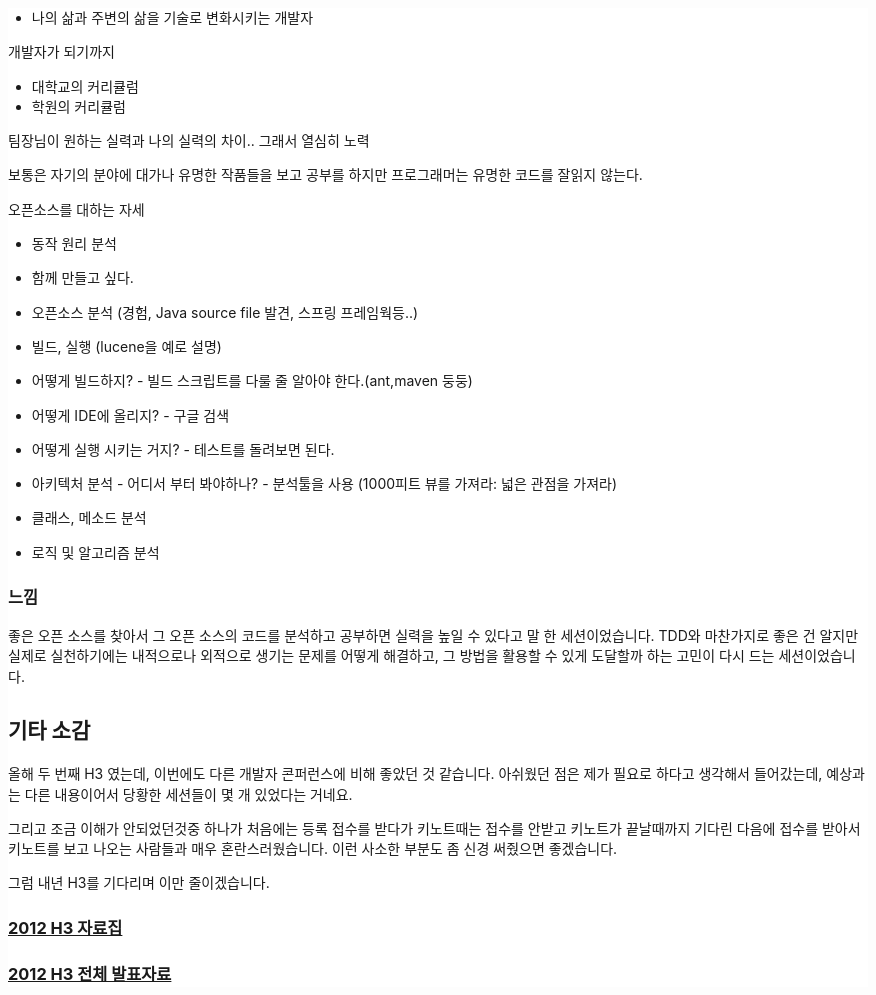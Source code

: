 * 나의 삶과 주변의 삶을 기술로 변화시키는 개발자

개발자가 되기까지

 * 대학교의 커리큘럼
 * 학원의 커리큘럼

팀장님이 원하는 실력과 나의 실력의 차이.. 그래서 열심히 노력

보통은 자기의 분야에 대가나 유명한 작품들을 보고 공부를 하지만 프로그래머는 유명한 코드를 잘읽지 않는다.

오픈소스를 대하는 자세
* 동작 원리 분석
* 함께 만들고 싶다.

* 오픈소스 분석 (경험, Java source file 발견, 스프링 프레임웍등..)
* 빌드, 실행 (lucene을 예로 설명)
 * 어떻게 빌드하지? - 빌드 스크립트를 다룰 줄 알아야 한다.(ant,maven 둥둥)
 * 어떻게 IDE에 올리지? - 구글 검색
 * 어떻게 실행 시키는 거지? - 테스트를 돌려보면 된다.
* 아키텍처 분석 - 어디서 부터 봐야하나? - 분석툴을 사용 (1000피트 뷰를 가져라: 넓은 관점을 가져라) 
* 클래스, 메소드 분석
* 로직 및 알고리즘 분석
 
### 느낌
좋은 오픈 소스를 찾아서 그 오픈 소스의 코드를 분석하고 공부하면 실력을 높일 수 있다고 말 한 세션이었습니다. TDD와 마찬가지로 좋은 건 알지만 실제로 실천하기에는 내적으로나 외적으로 생기는 문제를 어떻게 해결하고, 그 방법을 활용할 수 있게 도달할까 하는 고민이 다시 드는 세션이었습니다. 


## 기타 소감
올해 두 번째 H3 였는데, 이번에도 다른 개발자 콘퍼런스에 비해 좋았던 것 같습니다. 아쉬웠던 점은 제가 필요로 하다고 생각해서 들어갔는데, 예상과는 다른 내용이어서 당황한 세션들이 몇 개 있었다는 거네요.

그리고 조금 이해가 안되었던것중 하나가 처음에는 등록 접수를 받다가 키노트때는 접수를 안받고 키노트가 끝날때까지 기다린 다음에 접수를 받아서 키노트를 보고 나오는 사람들과 매우 혼란스러웠습니다. 이런 사소한 부분도 좀 신경 써줬으면 좋겠습니다. 

그럼 내년 H3를 기다리며 이만 줄이겠습니다.


### [2012 H3 자료집]

### [2012 H3 전체 발표자료]

[evernote]: http://evernote.com/intl/ko/evernote/
[fireworks]: http://www.adobe.com/kr/products/fireworks.html
[locally]: https://github.com/rhiokim/locally
[node.js]: http://www.nodejs.org/
[하루프레스]: http://haroopress.com/
[Arduino]: http://www.arduino.cc/
[resberry pi]: http://www.raspberrypi.org/
[Three.js]: http://mrdoob.github.com/three.js/
[WebGL]: http://www.khronos.org/webgl/
[OpenGL ES 2.0]: http://www.khronos.org/opengles/2_X/
[TDD]: http://whiteship.me/?tag=what-is-tdd
[2012 H3 자료집]: http://dev.kthcorp.com/2012/11/02/h3-2012-ebook/
[2012 H3 전체 발표자료]: http://dev.kthcorp.com/2012/11/08/h3-2012-all-presentations/
